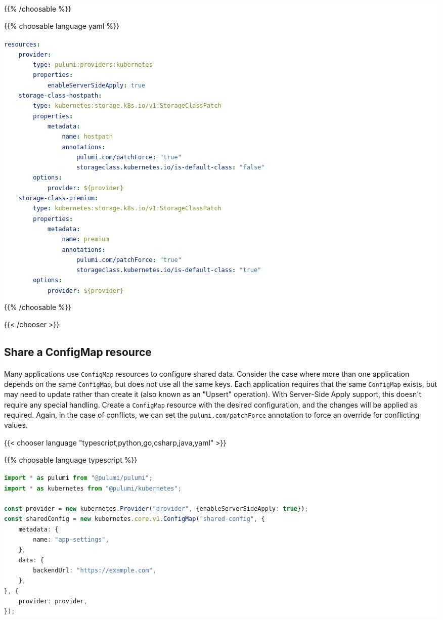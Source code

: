 {{% /choosable %}}

{{% choosable language yaml %}}

```yaml
resources:
    provider:
        type: pulumi:providers:kubernetes
        properties:
            enableServerSideApply: true
    storage-class-hostpath:
        type: kubernetes:storage.k8s.io/v1:StorageClassPatch
        properties:
            metadata:
                name: hostpath
                annotations:
                    pulumi.com/patchForce: "true"
                    storageclass.kubernetes.io/is-default-class: "false"
        options:
            provider: ${provider}
    storage-class-premium:
        type: kubernetes:storage.k8s.io/v1:StorageClassPatch
        properties:
            metadata:
                name: premium
                annotations:
                    pulumi.com/patchForce: "true"
                    storageclass.kubernetes.io/is-default-class: "true"
        options:
            provider: ${provider}
```

{{% /choosable %}}

{{< /chooser >}}

## Share a ConfigMap resource

Many applications use `ConfigMap` resources to configure shared data. Consider the case where more than one application depends on the same `ConfigMap`, but does not use all the same keys. Each application requires that the same `ConfigMap` exists, but may need to update rather than create it (also known as an "Upsert" operation). With Server-Side Apply support, this doesn't require any special handling. Create a `ConfigMap` resource with the desired configuration, and the changes will be applied as required.
Again, in the case of conflicts, we can set the `pulumi.com/patchForce` annotation to force an override for conflicting values.

{{< chooser language "typescript,python,go,csharp,java,yaml" >}}

{{% choosable language typescript %}}

```typescript
import * as pulumi from "@pulumi/pulumi";
import * as kubernetes from "@pulumi/kubernetes";

const provider = new kubernetes.Provider("provider", {enableServerSideApply: true});
const sharedConfig = new kubernetes.core.v1.ConfigMap("shared-config", {
    metadata: {
        name: "app-settings",
    },
    data: {
        backendUrl: "https://example.com",
    },
}, {
    provider: provider,
});
```

